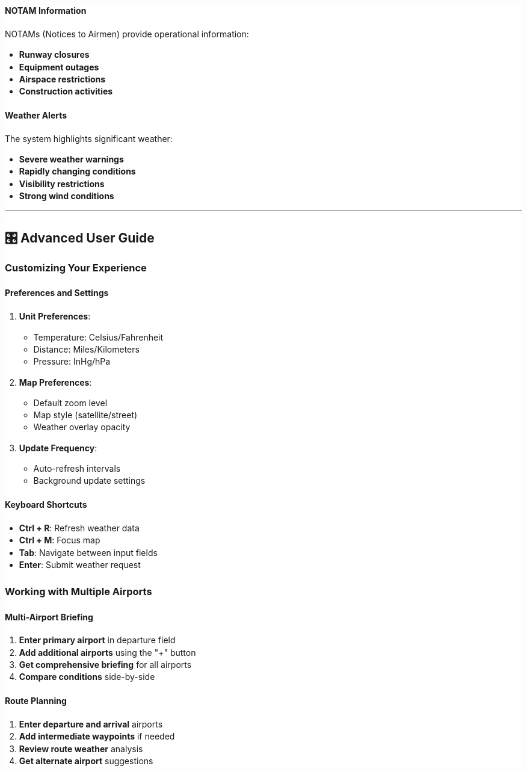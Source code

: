 #### NOTAM Information
NOTAMs (Notices to Airmen) provide operational information:
- **Runway closures**
- **Equipment outages**  
- **Airspace restrictions**
- **Construction activities**

#### Weather Alerts
The system highlights significant weather:
- **Severe weather warnings**
- **Rapidly changing conditions**
- **Visibility restrictions**
- **Strong wind conditions**

---

## 🎛️ Advanced User Guide

### Customizing Your Experience

#### Preferences and Settings
1. **Unit Preferences**: 
   - Temperature: Celsius/Fahrenheit
   - Distance: Miles/Kilometers
   - Pressure: InHg/hPa

2. **Map Preferences**:
   - Default zoom level
   - Map style (satellite/street)
   - Weather overlay opacity

3. **Update Frequency**:
   - Auto-refresh intervals
   - Background update settings

#### Keyboard Shortcuts
- **Ctrl + R**: Refresh weather data
- **Ctrl + M**: Focus map
- **Tab**: Navigate between input fields
- **Enter**: Submit weather request

### Working with Multiple Airports

#### Multi-Airport Briefing
1. **Enter primary airport** in departure field
2. **Add additional airports** using the "+" button
3. **Get comprehensive briefing** for all airports
4. **Compare conditions** side-by-side

#### Route Planning
1. **Enter departure and arrival** airports
2. **Add intermediate waypoints** if needed
3. **Review route weather** analysis
4. **Get alternate airport** suggestions
